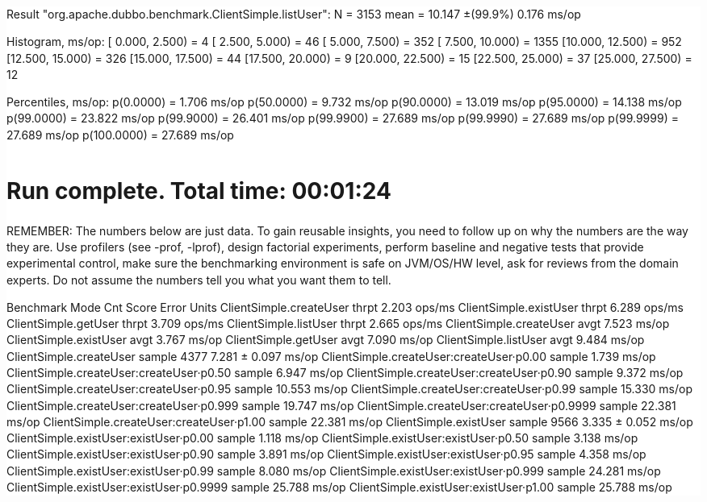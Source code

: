 Result "org.apache.dubbo.benchmark.ClientSimple.listUser":
  N = 3153
  mean =     10.147 ±(99.9%) 0.176 ms/op

  Histogram, ms/op:
    [ 0.000,  2.500) = 4 
    [ 2.500,  5.000) = 46 
    [ 5.000,  7.500) = 352 
    [ 7.500, 10.000) = 1355 
    [10.000, 12.500) = 952 
    [12.500, 15.000) = 326 
    [15.000, 17.500) = 44 
    [17.500, 20.000) = 9 
    [20.000, 22.500) = 15 
    [22.500, 25.000) = 37 
    [25.000, 27.500) = 12 

  Percentiles, ms/op:
      p(0.0000) =      1.706 ms/op
     p(50.0000) =      9.732 ms/op
     p(90.0000) =     13.019 ms/op
     p(95.0000) =     14.138 ms/op
     p(99.0000) =     23.822 ms/op
     p(99.9000) =     26.401 ms/op
     p(99.9900) =     27.689 ms/op
     p(99.9990) =     27.689 ms/op
     p(99.9999) =     27.689 ms/op
    p(100.0000) =     27.689 ms/op


# Run complete. Total time: 00:01:24

REMEMBER: The numbers below are just data. To gain reusable insights, you need to follow up on
why the numbers are the way they are. Use profilers (see -prof, -lprof), design factorial
experiments, perform baseline and negative tests that provide experimental control, make sure
the benchmarking environment is safe on JVM/OS/HW level, ask for reviews from the domain experts.
Do not assume the numbers tell you what you want them to tell.

Benchmark                                     Mode   Cnt   Score   Error   Units
ClientSimple.createUser                      thrpt         2.203          ops/ms
ClientSimple.existUser                       thrpt         6.289          ops/ms
ClientSimple.getUser                         thrpt         3.709          ops/ms
ClientSimple.listUser                        thrpt         2.665          ops/ms
ClientSimple.createUser                       avgt         7.523           ms/op
ClientSimple.existUser                        avgt         3.767           ms/op
ClientSimple.getUser                          avgt         7.090           ms/op
ClientSimple.listUser                         avgt         9.484           ms/op
ClientSimple.createUser                     sample  4377   7.281 ± 0.097   ms/op
ClientSimple.createUser:createUser·p0.00    sample         1.739           ms/op
ClientSimple.createUser:createUser·p0.50    sample         6.947           ms/op
ClientSimple.createUser:createUser·p0.90    sample         9.372           ms/op
ClientSimple.createUser:createUser·p0.95    sample        10.553           ms/op
ClientSimple.createUser:createUser·p0.99    sample        15.330           ms/op
ClientSimple.createUser:createUser·p0.999   sample        19.747           ms/op
ClientSimple.createUser:createUser·p0.9999  sample        22.381           ms/op
ClientSimple.createUser:createUser·p1.00    sample        22.381           ms/op
ClientSimple.existUser                      sample  9566   3.335 ± 0.052   ms/op
ClientSimple.existUser:existUser·p0.00      sample         1.118           ms/op
ClientSimple.existUser:existUser·p0.50      sample         3.138           ms/op
ClientSimple.existUser:existUser·p0.90      sample         3.891           ms/op
ClientSimple.existUser:existUser·p0.95      sample         4.358           ms/op
ClientSimple.existUser:existUser·p0.99      sample         8.080           ms/op
ClientSimple.existUser:existUser·p0.999     sample        24.281           ms/op
ClientSimple.existUser:existUser·p0.9999    sample        25.788           ms/op
ClientSimple.existUser:existUser·p1.00      sample        25.788           ms/op